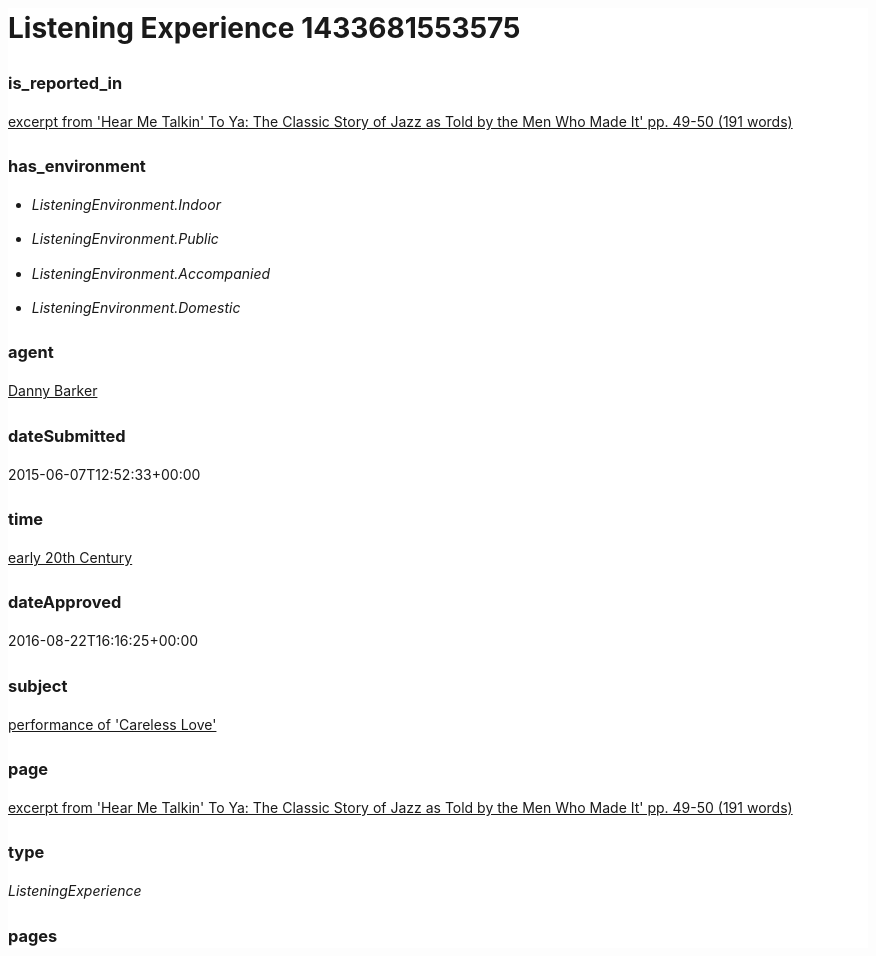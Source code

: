# Listening Experience 1433681553575

### is_reported_in


[excerpt from 'Hear Me Talkin' To Ya: The Classic Story of Jazz as Told by the Men Who Made It' pp. 49-50 (191 words)](#excerpt-from-'Hear-Me-Talkin'-To-Ya-The-Classic-Story-of-Jazz-as-Told-by-the-Men-Who-Made-It'-pp.-49-50-(191-words))

### has_environment

 - *ListeningEnvironment.Indoor*

 - *ListeningEnvironment.Public*

 - *ListeningEnvironment.Accompanied*

 - *ListeningEnvironment.Domestic*

### agent


[Danny Barker](#Danny-Barker)

### dateSubmitted


2015-06-07T12:52:33+00:00

### time


[early 20th Century](#early-20th-Century)

### dateApproved


2016-08-22T16:16:25+00:00

### subject


[performance of 'Careless Love'](#performance-of-'Careless-Love')

### page


[excerpt from 'Hear Me Talkin' To Ya: The Classic Story of Jazz as Told by the Men Who Made It' pp. 49-50 (191 words)](#excerpt-from-'Hear-Me-Talkin'-To-Ya-The-Classic-Story-of-Jazz-as-Told-by-the-Men-Who-Made-It'-pp.-49-50-(191-words))

### type


*ListeningExperience*

### pages
